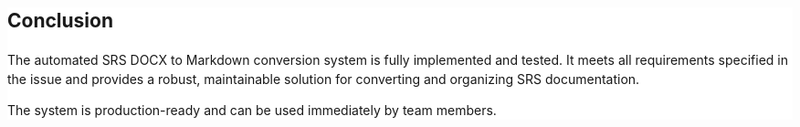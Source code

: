 ## Conclusion

The automated SRS DOCX to Markdown conversion system is fully implemented and tested. It meets all requirements specified in the issue and provides a robust, maintainable solution for converting and organizing SRS documentation.

The system is production-ready and can be used immediately by team members.
